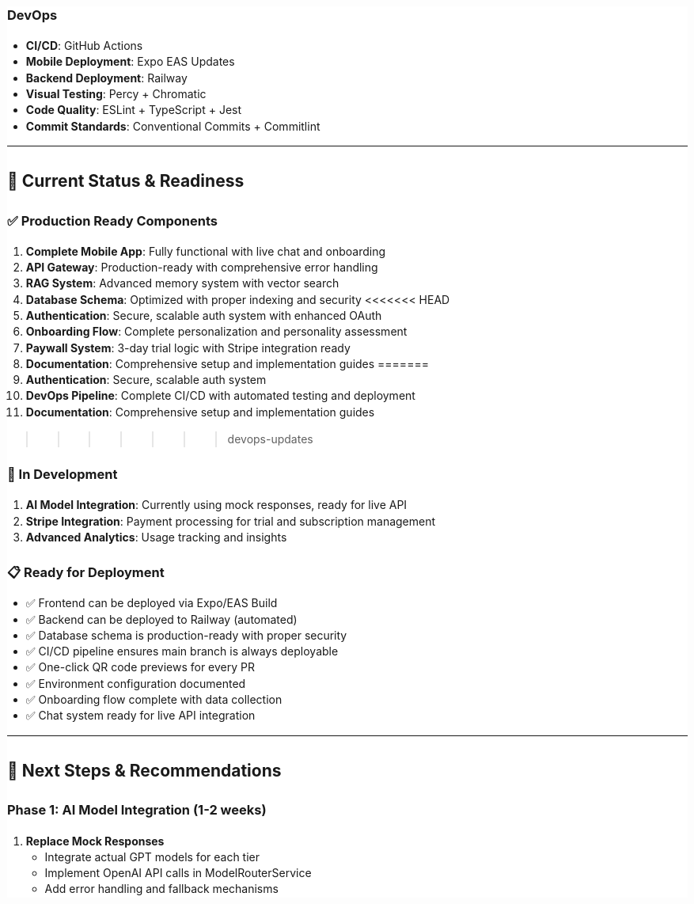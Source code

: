 ### **DevOps**
- **CI/CD**: GitHub Actions
- **Mobile Deployment**: Expo EAS Updates
- **Backend Deployment**: Railway
- **Visual Testing**: Percy + Chromatic
- **Code Quality**: ESLint + TypeScript + Jest
- **Commit Standards**: Conventional Commits + Commitlint

---

## 🚀 **Current Status & Readiness**

### **✅ Production Ready Components**
1. **Complete Mobile App**: Fully functional with live chat and onboarding
2. **API Gateway**: Production-ready with comprehensive error handling
3. **RAG System**: Advanced memory system with vector search
4. **Database Schema**: Optimized with proper indexing and security
<<<<<<< HEAD
5. **Authentication**: Secure, scalable auth system with enhanced OAuth
6. **Onboarding Flow**: Complete personalization and personality assessment
7. **Paywall System**: 3-day trial logic with Stripe integration ready
8. **Documentation**: Comprehensive setup and implementation guides
=======
5. **Authentication**: Secure, scalable auth system
6. **DevOps Pipeline**: Complete CI/CD with automated testing and deployment
7. **Documentation**: Comprehensive setup and implementation guides
>>>>>>> devops-updates

### **🔄 In Development**
1. **AI Model Integration**: Currently using mock responses, ready for live API
2. **Stripe Integration**: Payment processing for trial and subscription management
3. **Advanced Analytics**: Usage tracking and insights

### **📋 Ready for Deployment**
- ✅ Frontend can be deployed via Expo/EAS Build
- ✅ Backend can be deployed to Railway (automated)
- ✅ Database schema is production-ready with proper security
- ✅ CI/CD pipeline ensures main branch is always deployable
- ✅ One-click QR code previews for every PR
- ✅ Environment configuration documented
- ✅ Onboarding flow complete with data collection
- ✅ Chat system ready for live API integration

---

## 🎯 **Next Steps & Recommendations**

### **Phase 1: AI Model Integration (1-2 weeks)**
1. **Replace Mock Responses**
   - Integrate actual GPT models for each tier
   - Implement OpenAI API calls in ModelRouterService
   - Add error handling and fallback mechanisms
